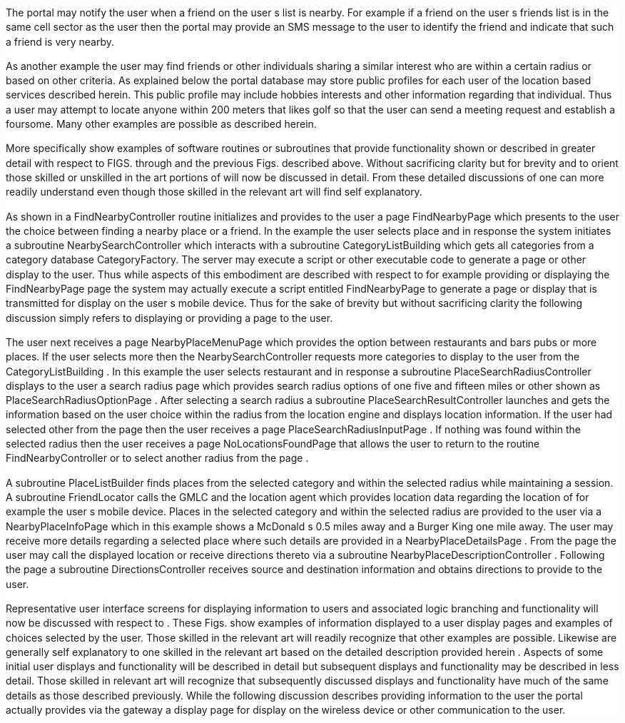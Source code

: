 The portal may notify the user when a friend on the user s list is nearby. For example if a friend on the user s friends list is in the same cell sector as the user then the portal may provide an SMS message to the user to identify the friend and indicate that such a friend is very nearby. 

As another example the user may find friends or other individuals sharing a similar interest who are within a certain radius or based on other criteria. As explained below the portal database may store public profiles for each user of the location based services described herein. This public profile may include hobbies interests and other information regarding that individual. Thus a user may attempt to locate anyone within 200 meters that likes golf so that the user can send a meeting request and establish a foursome. Many other examples are possible as described herein.

More specifically show examples of software routines or subroutines that provide functionality shown or described in greater detail with respect to FIGS. through and the previous Figs. described above. Without sacrificing clarity but for brevity and to orient those skilled or unskilled in the art portions of will now be discussed in detail. From these detailed discussions of one can more readily understand even though those skilled in the relevant art will find self explanatory.

As shown in a FindNearbyController routine initializes and provides to the user a page FindNearbyPage which presents to the user the choice between finding a nearby place or a friend. In the example the user selects place and in response the system initiates a subroutine NearbySearchController which interacts with a subroutine CategoryListBuilding which gets all categories from a category database CategoryFactory. The server may execute a script or other executable code to generate a page or other display to the user. Thus while aspects of this embodiment are described with respect to for example providing or displaying the FindNearbyPage page the system may actually execute a script entitled FindNearbyPage to generate a page or display that is transmitted for display on the user s mobile device. Thus for the sake of brevity but without sacrificing clarity the following discussion simply refers to displaying or providing a page to the user.

The user next receives a page NearbyPlaceMenuPage which provides the option between restaurants and bars pubs or more places. If the user selects more then the NearbySearchController requests more categories to display to the user from the CategoryListBuilding . In this example the user selects restaurant and in response a subroutine PlaceSearchRadiusController displays to the user a search radius page which provides search radius options of one five and fifteen miles or other shown as PlaceSearchRadiusOptionPage . After selecting a search radius a subroutine PlaceSearchResultController launches and gets the information based on the user choice within the radius from the location engine and displays location information. If the user had selected other from the page then the user receives a page PlaceSearchRadiusInputPage . If nothing was found within the selected radius then the user receives a page NoLocationsFoundPage that allows the user to return to the routine FindNearbyController or to select another radius from the page .

A subroutine PlaceListBuilder finds places from the selected category and within the selected radius while maintaining a session. A subroutine FriendLocator calls the GMLC and the location agent which provides location data regarding the location of for example the user s mobile device. Places in the selected category and within the selected radius are provided to the user via a NearbyPlaceInfoPage which in this example shows a McDonald s 0.5 miles away and a Burger King one mile away. The user may receive more details regarding a selected place where such details are provided in a NearbyPlaceDetailsPage . From the page the user may call the displayed location or receive directions thereto via a subroutine NearbyPlaceDescriptionController . Following the page a subroutine DirectionsController receives source and destination information and obtains directions to provide to the user.

Representative user interface screens for displaying information to users and associated logic branching and functionality will now be discussed with respect to . These Figs. show examples of information displayed to a user display pages and examples of choices selected by the user. Those skilled in the relevant art will readily recognize that other examples are possible. Likewise are generally self explanatory to one skilled in the relevant art based on the detailed description provided herein . Aspects of some initial user displays and functionality will be described in detail but subsequent displays and functionality may be described in less detail. Those skilled in relevant art will recognize that subsequently discussed displays and functionality have much of the same details as those described previously. While the following discussion describes providing information to the user the portal actually provides via the gateway a display page for display on the wireless device or other communication to the user.
